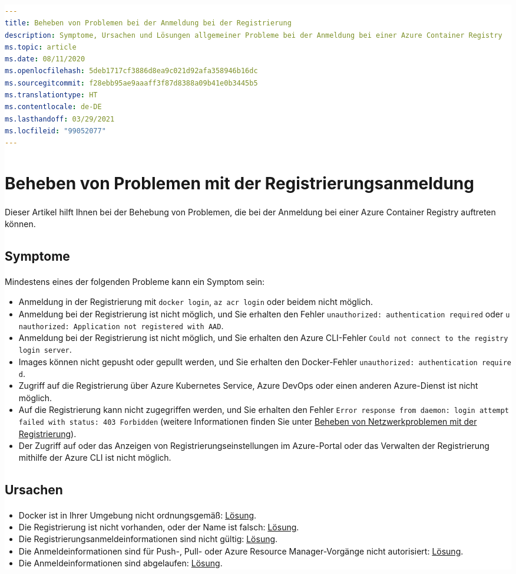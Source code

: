 ```yaml
---
title: Beheben von Problemen bei der Anmeldung bei der Registrierung
description: Symptome, Ursachen und Lösungen allgemeiner Probleme bei der Anmeldung bei einer Azure Container Registry
ms.topic: article
ms.date: 08/11/2020
ms.openlocfilehash: 5deb1717cf3886d8ea9c021d92afa358946b16dc
ms.sourcegitcommit: f28ebb95ae9aaaff3f87d8388a09b41e0b3445b5
ms.translationtype: HT
ms.contentlocale: de-DE
ms.lasthandoff: 03/29/2021
ms.locfileid: "99052077"
---
```

# <a name="troubleshoot-registry-login"></a>Beheben von Problemen mit der Registrierungsanmeldung

Dieser Artikel hilft Ihnen bei der Behebung von Problemen, die bei der Anmeldung bei einer Azure Container Registry auftreten können. 

## <a name="symptoms"></a>Symptome

Mindestens eines der folgenden Probleme kann ein Symptom sein:

* Anmeldung in der Registrierung mit `docker login`, `az acr login` oder beidem nicht möglich.
* Anmeldung bei der Registrierung ist nicht möglich, und Sie erhalten den Fehler `unauthorized: authentication required` oder `unauthorized: Application not registered with AAD`.
* Anmeldung bei der Registrierung ist nicht möglich, und Sie erhalten den Azure CLI-Fehler `Could not connect to the registry login server`.
* Images können nicht gepusht oder gepullt werden, und Sie erhalten den Docker-Fehler `unauthorized: authentication required`.
* Zugriff auf die Registrierung über Azure Kubernetes Service, Azure DevOps oder einen anderen Azure-Dienst ist nicht möglich.
* Auf die Registrierung kann nicht zugegriffen werden, und Sie erhalten den Fehler `Error response from daemon: login attempt failed with status: 403 Forbidden` (weitere Informationen finden Sie unter [Beheben von Netzwerkproblemen mit der Registrierung](container-registry-troubleshoot-access.md)).
* Der Zugriff auf oder das Anzeigen von Registrierungseinstellungen im Azure-Portal oder das Verwalten der Registrierung mithilfe der Azure CLI ist nicht möglich.

## <a name="causes"></a>Ursachen

* Docker ist in Ihrer Umgebung nicht ordnungsgemäß: [Lösung](#check-docker-configuration).
* Die Registrierung ist nicht vorhanden, oder der Name ist falsch: [Lösung](#specify-correct-registry-name).
* Die Registrierungsanmeldeinformationen sind nicht gültig: [Lösung](#confirm-credentials-to-access-registry).
* Die Anmeldeinformationen sind für Push-, Pull- oder Azure Resource Manager-Vorgänge nicht autorisiert: [Lösung](#confirm-credentials-are-authorized-to-access-registry).
* Die Anmeldeinformationen sind abgelaufen: [Lösung](#check-that-credentials-arent-expired).
